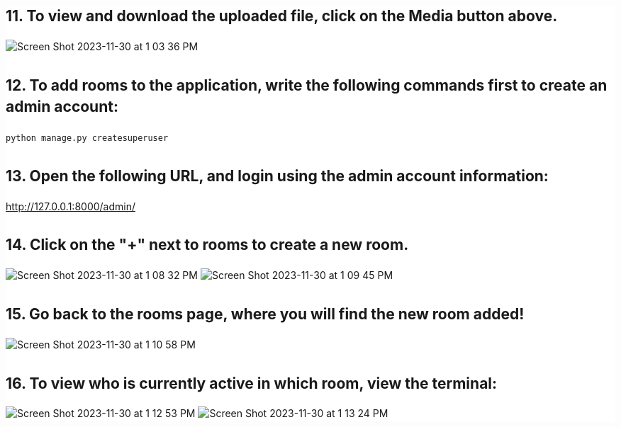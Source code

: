 ## 11. To view and download the uploaded file, click on the Media button above.
<img width="1792" alt="Screen Shot 2023-11-30 at 1 03 36 PM" src="https://github.com/Manar-Khedr/Real-Time-Chat-Application/assets/77106419/8e8009fb-4c09-4eb0-b0a3-6bf47d3a03da">

## 12. To add rooms to the application, write the following commands first to create an admin account:
```
python manage.py createsuperuser 
```

## 13. Open the following URL, and login using the admin account information:
http://127.0.0.1:8000/admin/

## 14. Click on the "+" next to rooms to create a new room.
<img width="1061" alt="Screen Shot 2023-11-30 at 1 08 32 PM" src="https://github.com/Manar-Khedr/Real-Time-Chat-Application/assets/77106419/1e39760a-99c8-46ff-a32b-5259810b6277">
<img width="928" alt="Screen Shot 2023-11-30 at 1 09 45 PM" src="https://github.com/Manar-Khedr/Real-Time-Chat-Application/assets/77106419/4d59a5dd-9fc2-4e7d-b27c-e8949866648b">

## 15. Go back to the rooms page, where you will find the new room added!
<img width="1790" alt="Screen Shot 2023-11-30 at 1 10 58 PM" src="https://github.com/Manar-Khedr/Real-Time-Chat-Application/assets/77106419/4373dadd-1102-4b93-987f-4174d61cf09a">

## 16. To view who is currently active in which room, view the terminal:
<img width="565" alt="Screen Shot 2023-11-30 at 1 12 53 PM" src="https://github.com/Manar-Khedr/Real-Time-Chat-Application/assets/77106419/ebe614f2-c06a-4d5e-bf42-cc9d09349293">
<img width="1792" alt="Screen Shot 2023-11-30 at 1 13 24 PM" src="https://github.com/Manar-Khedr/Real-Time-Chat-Application/assets/77106419/c13e7776-9779-470f-acd0-54a9ca8ff3c9">
